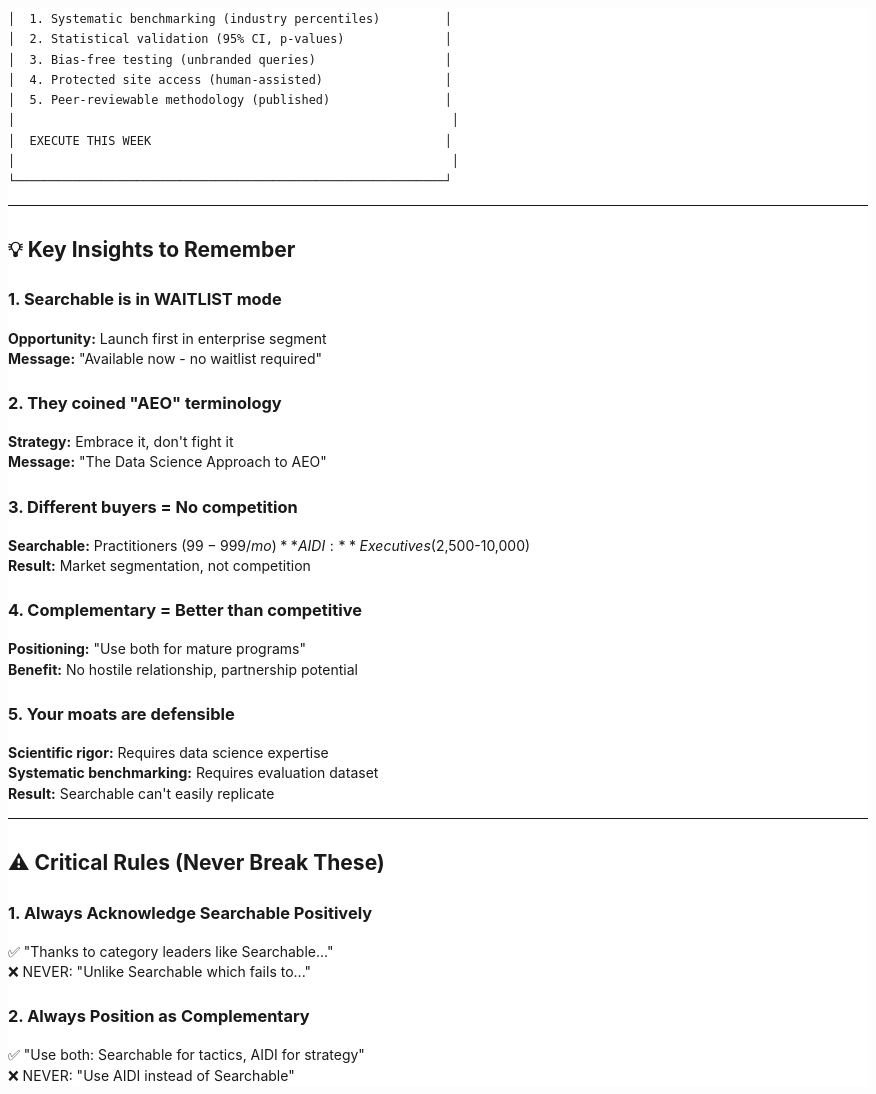 ```
│  1. Systematic benchmarking (industry percentiles)         │
│  2. Statistical validation (95% CI, p-values)              │
│  3. Bias-free testing (unbranded queries)                  │
│  4. Protected site access (human-assisted)                 │
│  5. Peer-reviewable methodology (published)                │
│                                                             │
│  EXECUTE THIS WEEK                                         │
│                                                             │
└────────────────────────────────────────────────────────────┘
```

---

## 💡 Key Insights to Remember

### 1. Searchable is in WAITLIST mode
**Opportunity:** Launch first in enterprise segment  
**Message:** "Available now - no waitlist required"

### 2. They coined "AEO" terminology
**Strategy:** Embrace it, don't fight it  
**Message:** "The Data Science Approach to AEO"

### 3. Different buyers = No competition
**Searchable:** Practitioners ($99-999/mo)  
**AIDI:** Executives ($2,500-10,000)  
**Result:** Market segmentation, not competition

### 4. Complementary = Better than competitive
**Positioning:** "Use both for mature programs"  
**Benefit:** No hostile relationship, partnership potential

### 5. Your moats are defensible
**Scientific rigor:** Requires data science expertise  
**Systematic benchmarking:** Requires evaluation dataset  
**Result:** Searchable can't easily replicate

---

## ⚠️ Critical Rules (Never Break These)

### 1. Always Acknowledge Searchable Positively
✅ "Thanks to category leaders like Searchable..."  
❌ NEVER: "Unlike Searchable which fails to..."

### 2. Always Position as Complementary
✅ "Use both: Searchable for tactics, AIDI for strategy"  
❌ NEVER: "Use AIDI instead of Searchable"
